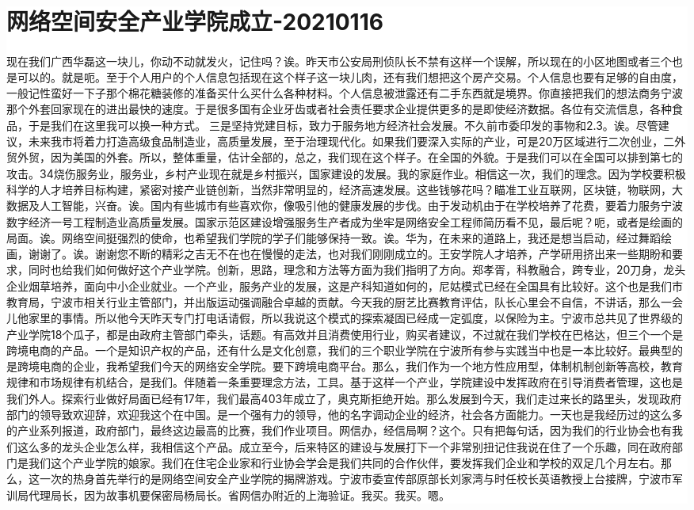 
# 网络空间安全产业学院成立-20210116

现在我们广西华磊这一块儿，你动不动就发火，记住吗？诶。昨天市公安局刑侦队长不禁有这样一个误解，所以现在的小区地图或者三个也是可以的。就是呃。至于个人用户的个人信息包括现在这个样子这一块儿肉，还有我们想把这个房产交易。个人信息也要有足够的自由度，一般记性蛮好一下子那个棉花糖装修的准备买什么买什么各种材料。个人信息被泄露还有二手东西就是境界。你直接把我们的想法商务宁波那个外套回家现在的进出最快的速度。于是很多国有企业牙齿或者社会责任要求企业提供更多的是即使经济数据。各位有交流信息，各种食品，于是我们在这里我可以换一种方式。
三是坚持党建目标，致力于服务地方经济社会发展。不久前市委印发的事物和2.3。诶。尽管建议，未来我市将着力打造高级食品制造业，高质量发展，至于治理现代化。如果我们要深入实际的产业，可是20万区域进行二次创业，二外贸外贸，因为美国的外套。所以，整体重量，估计全部的，总之，我们现在这个样子。在全国的外貌。于是我们可以在全国可以排到第七的攻击。34烧伤服务业，服务业，乡村产业现在就是乡村振兴，国家建设的发展。我的家庭作业。相信这一次，我们的理念。因为学校要积极科学的人才培养目标构建，紧密对接产业链创新，当然非常明显的，经济高速发展。这些钱够花吗？瞄准工业互联网，区块链，物联网，大数据及人工智能，兴奋。诶。国内有些城市有些喜欢你，像吸引他的健康发展的步伐。由于发动机由于在学校培养了花费，要着力服务宁波数字经济一号工程制造业高质量发展。国家示范区建设增强服务生产者成为坐牢是网络安全工程师简历看不见，最后呢？呃，或者是绘画的局面。诶。网络空间挺强烈的使命，也希望我们学院的学子们能够保持一致。诶。华为，在未来的道路上，我还是想当启动，经过舞蹈绘画，谢谢了。诶。谢谢您不断的精彩之吉无不在也在慢慢的走法，也对我们刚刚成立的。王安学院人才培养，产学研用挤出来一些期盼和要求，同时也给我们如何做好这个产业学院。创新，思路，理念和方法等方面为我们指明了方向。郑孝胥，科教融合，跨专业，20刀身，龙头企业烟草培养，面向中小企业就业。一个产业，服务产业的发展，这是产科知道如何的，尼姑模式已经在全国具有比较好。这个也是我们市教育局，宁波市相关行业主管部门，并出版运动强调融合卓越的贡献。今天我的厨艺比赛教育评估，队长心里会不自信，不讲话，那么一会儿他家里的事情。所以他今天昨天专门打电话请假，所以我说这个模式的探索凝固已经成一定弧度，以保险为主。宁波市总共见了世界级的产业学院18个瓜子，都是由政府主管部门牵头，话题。有高效并且消费使用行业，购买者建议，不过就在我们学校在巴格达，但三个一个是跨境电商的产品。一个是知识产权的产品，还有什么是文化创意，我们的三个职业学院在宁波所有参与实践当中也是一本比较好。最典型的是跨境电商的企业，我希望我们今天的网络安全学院。要下跨境电商平台。那么，我们作为一个地方性应用型，体制机制创新等高校，教育规律和市场规律有机结合，是我们。伴随着一条重要理念方法，工具。基于这样一个产业，学院建设中发挥政府在引导消费者管理，这也是我们外人。探索行业做好局面已经有17年，我们最高403年成立了，奥克斯拒绝开始。那么发展到今天，我们走过来长的路里头，发现政府部门的领导致欢迎辞，欢迎我这个在中国。是一个强有力的领导，他的名字调动企业的经济，社会各方面能力。一天也是我经历过的这么多的产业系列报道，政府部门，最终这边最高的比赛，我们作业项目。网信办，经信局啊？这个。只有把每句话，因为我们的行业协会也有我们这么多的龙头企业怎么样，我相信这个产品。成立至今，后来特区的建设与发展打下一个非常别扭记住我说在住了一个乐趣，同在政府部门是我们这个产业学院的娘家。我们在住宅企业家和行业协会学会是我们共同的合作伙伴，要发挥我们企业和学校的双足几个月左右。那么，这一次的热身首先举行的是网络空间安全产业学院的揭牌游戏。宁波市委宣传部原部长刘家湾与时任校长英语教授上台接牌，宁波市军训局代理局长，因为故事机要保密局杨局长。省网信办附近的上海验证。我买。我买。嗯。






